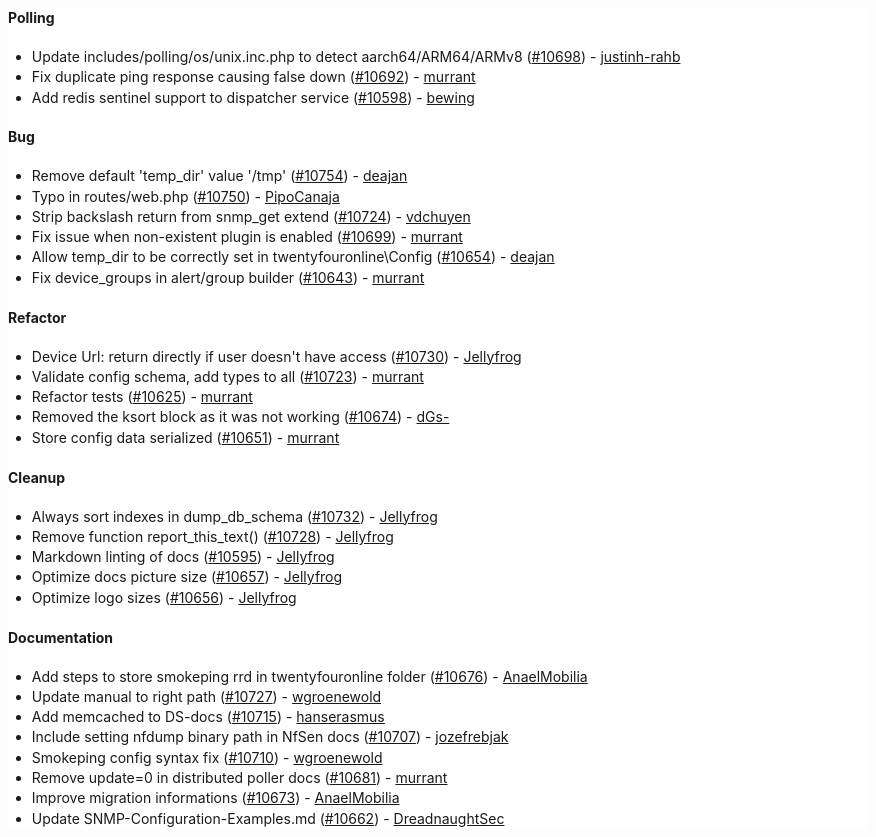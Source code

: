 #### Polling
* Update includes/polling/os/unix.inc.php to detect aarch64/ARM64/ARMv8 ([#10698](https://github.com/twentyfouronline/twentyfouronline/pull/10698)) - [justinh-rahb](https://github.com/justinh-rahb)
* Fix duplicate ping response causing false down ([#10692](https://github.com/twentyfouronline/twentyfouronline/pull/10692)) - [murrant](https://github.com/murrant)
* Add redis sentinel support to dispatcher service ([#10598](https://github.com/twentyfouronline/twentyfouronline/pull/10598)) - [bewing](https://github.com/bewing)

#### Bug
* Remove default 'temp_dir' value '/tmp' ([#10754](https://github.com/twentyfouronline/twentyfouronline/pull/10754)) - [deajan](https://github.com/deajan)
* Typo in routes/web.php ([#10750](https://github.com/twentyfouronline/twentyfouronline/pull/10750)) - [PipoCanaja](https://github.com/PipoCanaja)
* Strip backslash return from snmp_get extend ([#10724](https://github.com/twentyfouronline/twentyfouronline/pull/10724)) - [vdchuyen](https://github.com/vdchuyen)
* Fix issue when non-existent plugin is enabled ([#10699](https://github.com/twentyfouronline/twentyfouronline/pull/10699)) - [murrant](https://github.com/murrant)
* Allow temp_dir to be correctly set in twentyfouronline\Config ([#10654](https://github.com/twentyfouronline/twentyfouronline/pull/10654)) - [deajan](https://github.com/deajan)
* Fix device_groups in alert/group builder ([#10643](https://github.com/twentyfouronline/twentyfouronline/pull/10643)) - [murrant](https://github.com/murrant)

#### Refactor
* Device Url: return directly if user doesn't have access ([#10730](https://github.com/twentyfouronline/twentyfouronline/pull/10730)) - [Jellyfrog](https://github.com/Jellyfrog)
* Validate config schema, add types to all ([#10723](https://github.com/twentyfouronline/twentyfouronline/pull/10723)) - [murrant](https://github.com/murrant)
* Refactor tests ([#10625](https://github.com/twentyfouronline/twentyfouronline/pull/10625)) - [murrant](https://github.com/murrant)
* Removed the ksort block as it was not working ([#10674](https://github.com/twentyfouronline/twentyfouronline/pull/10674)) - [dGs-](https://github.com/dGs-)
* Store config data serialized ([#10651](https://github.com/twentyfouronline/twentyfouronline/pull/10651)) - [murrant](https://github.com/murrant)

#### Cleanup
* Always sort indexes in dump_db_schema ([#10732](https://github.com/twentyfouronline/twentyfouronline/pull/10732)) - [Jellyfrog](https://github.com/Jellyfrog)
* Remove function report_this_text() ([#10728](https://github.com/twentyfouronline/twentyfouronline/pull/10728)) - [Jellyfrog](https://github.com/Jellyfrog)
* Markdown linting of docs ([#10595](https://github.com/twentyfouronline/twentyfouronline/pull/10595)) - [Jellyfrog](https://github.com/Jellyfrog)
* Optimize docs picture size ([#10657](https://github.com/twentyfouronline/twentyfouronline/pull/10657)) - [Jellyfrog](https://github.com/Jellyfrog)
* Optimize logo sizes ([#10656](https://github.com/twentyfouronline/twentyfouronline/pull/10656)) - [Jellyfrog](https://github.com/Jellyfrog)

#### Documentation
* Add steps to store smokeping rrd in twentyfouronline folder ([#10676](https://github.com/twentyfouronline/twentyfouronline/pull/10676)) - [AnaelMobilia](https://github.com/AnaelMobilia)
* Update manual to right path ([#10727](https://github.com/twentyfouronline/twentyfouronline/pull/10727)) - [wgroenewold](https://github.com/wgroenewold)
* Add memcached to DS-docs ([#10715](https://github.com/twentyfouronline/twentyfouronline/pull/10715)) - [hanserasmus](https://github.com/hanserasmus)
* Include setting nfdump binary path in NfSen docs ([#10707](https://github.com/twentyfouronline/twentyfouronline/pull/10707)) - [jozefrebjak](https://github.com/jozefrebjak)
* Smokeping config syntax fix ([#10710](https://github.com/twentyfouronline/twentyfouronline/pull/10710)) - [wgroenewold](https://github.com/wgroenewold)
* Remove update=0 in distributed poller docs ([#10681](https://github.com/twentyfouronline/twentyfouronline/pull/10681)) - [murrant](https://github.com/murrant)
* Improve migration informations ([#10673](https://github.com/twentyfouronline/twentyfouronline/pull/10673)) - [AnaelMobilia](https://github.com/AnaelMobilia)
* Update SNMP-Configuration-Examples.md ([#10662](https://github.com/twentyfouronline/twentyfouronline/pull/10662)) - [DreadnaughtSec](https://github.com/DreadnaughtSec)